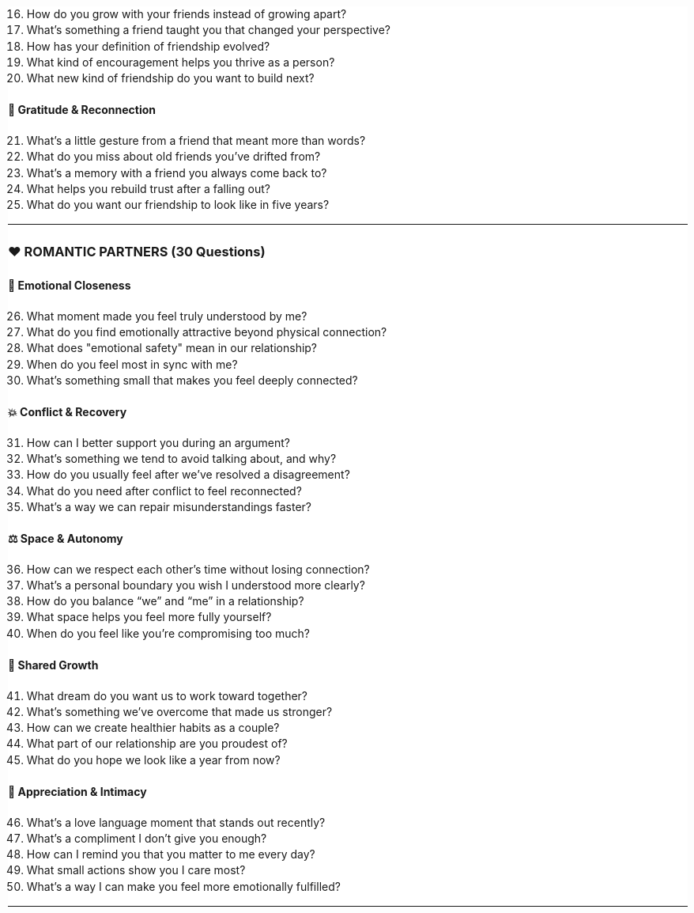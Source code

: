 16. How do you grow with your friends instead of growing apart?
17. What’s something a friend taught you that changed your perspective?
18. How has your definition of friendship evolved?
19. What kind of encouragement helps you thrive as a person?
20. What new kind of friendship do you want to build next?

#### 💖 Gratitude & Reconnection

21. What’s a little gesture from a friend that meant more than words?
22. What do you miss about old friends you’ve drifted from?
23. What’s a memory with a friend you always come back to?
24. What helps you rebuild trust after a falling out?
25. What do you want our friendship to look like in five years?

---

### ❤️ ROMANTIC PARTNERS (30 Questions)

#### 💞 Emotional Closeness

26. What moment made you feel truly understood by me?
27. What do you find emotionally attractive beyond physical connection?
28. What does "emotional safety" mean in our relationship?
29. When do you feel most in sync with me?
30. What’s something small that makes you feel deeply connected?

#### 💥 Conflict & Recovery

31. How can I better support you during an argument?
32. What’s something we tend to avoid talking about, and why?
33. How do you usually feel after we’ve resolved a disagreement?
34. What do you need after conflict to feel reconnected?
35. What’s a way we can repair misunderstandings faster?

#### ⚖️ Space & Autonomy

36. How can we respect each other’s time without losing connection?
37. What’s a personal boundary you wish I understood more clearly?
38. How do you balance “we” and “me” in a relationship?
39. What space helps you feel more fully yourself?
40. When do you feel like you’re compromising too much?

#### 🚀 Shared Growth

41. What dream do you want us to work toward together?
42. What’s something we’ve overcome that made us stronger?
43. How can we create healthier habits as a couple?
44. What part of our relationship are you proudest of?
45. What do you hope we look like a year from now?

#### 💌 Appreciation & Intimacy

46. What’s a love language moment that stands out recently?
47. What’s a compliment I don’t give you enough?
48. How can I remind you that you matter to me every day?
49. What small actions show you I care most?
50. What’s a way I can make you feel more emotionally fulfilled?

---